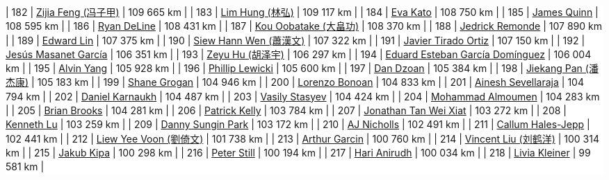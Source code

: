| 182 | [Zijia Feng (冯子甲)](https://www.worldcubeassociation.org/persons/2013FENG02) | 109 665 km |
| 183 | [Lim Hung (林弘)](https://www.worldcubeassociation.org/persons/2016HUNG08) | 109 117 km |
| 184 | [Eva Kato](https://www.worldcubeassociation.org/persons/2013KATO01) | 108 750 km |
| 185 | [James Quinn](https://www.worldcubeassociation.org/persons/2016QUIN01) | 108 595 km |
| 186 | [Ryan DeLine](https://www.worldcubeassociation.org/persons/2012DELI01) | 108 431 km |
| 187 | [Kou Oobatake (大畠功)](https://www.worldcubeassociation.org/persons/2007OOBA01) | 108 370 km |
| 188 | [Jedrick Remonde](https://www.worldcubeassociation.org/persons/2008REMO01) | 107 890 km |
| 189 | [Edward Lin](https://www.worldcubeassociation.org/persons/2008LINE02) | 107 375 km |
| 190 | [Siew Hann Wen (蕭漢文)](https://www.worldcubeassociation.org/persons/2010WENS01) | 107 322 km |
| 191 | [Javier Tirado Ortiz](https://www.worldcubeassociation.org/persons/2009TIRA01) | 107 150 km |
| 192 | [Jesús Masanet García](https://www.worldcubeassociation.org/persons/2004MASA01) | 106 351 km |
| 193 | [Zeyu Hu (胡泽宇)](https://www.worldcubeassociation.org/persons/2014HUZE01) | 106 297 km |
| 194 | [Eduard Esteban García Domínguez](https://www.worldcubeassociation.org/persons/2011EDUA01) | 106 004 km |
| 195 | [Alvin Yang](https://www.worldcubeassociation.org/persons/2014YANG37) | 105 928 km |
| 196 | [Phillip Lewicki](https://www.worldcubeassociation.org/persons/2012LEWI01) | 105 600 km |
| 197 | [Dan Dzoan](https://www.worldcubeassociation.org/persons/2006DZOA03) | 105 384 km |
| 198 | [Jiekang Pan (潘杰康)](https://www.worldcubeassociation.org/persons/2012PANJ02) | 105 183 km |
| 199 | [Shane Grogan](https://www.worldcubeassociation.org/persons/2011GROG02) | 104 946 km |
| 200 | [Lorenzo Bonoan](https://www.worldcubeassociation.org/persons/2008BONO01) | 104 833 km |
| 201 | [Ainesh Sevellaraja](https://www.worldcubeassociation.org/persons/2012SEVE01) | 104 794 km |
| 202 | [Daniel Karnaukh](https://www.worldcubeassociation.org/persons/2014KARN02) | 104 487 km |
| 203 | [Vasily Stasyev](https://www.worldcubeassociation.org/persons/2010STAS01) | 104 424 km |
| 204 | [Mohammad Almoumen](https://www.worldcubeassociation.org/persons/2017ALMO03) | 104 283 km |
| 205 | [Brian Brooks](https://www.worldcubeassociation.org/persons/2008SEAR02) | 104 281 km |
| 206 | [Patrick Kelly](https://www.worldcubeassociation.org/persons/2007KELL02) | 103 784 km |
| 207 | [Jonathan Tan Wei Xiat](https://www.worldcubeassociation.org/persons/2009XIAT02) | 103 272 km |
| 208 | [Kenneth Lu](https://www.worldcubeassociation.org/persons/2012LUKE01) | 103 259 km |
| 209 | [Danny Sungin Park](https://www.worldcubeassociation.org/persons/2015PARK13) | 103 172 km |
| 210 | [AJ Nicholls](https://www.worldcubeassociation.org/persons/2015NICH04) | 102 491 km |
| 211 | [Callum Hales-Jepp](https://www.worldcubeassociation.org/persons/2012HALE01) | 102 441 km |
| 212 | [Liew Yee Voon (劉倚文)](https://www.worldcubeassociation.org/persons/2015VOON01) | 101 738 km |
| 213 | [Arthur Garcin](https://www.worldcubeassociation.org/persons/2014GARC27) | 100 760 km |
| 214 | [Vincent Liu (刘鹤洋)](https://www.worldcubeassociation.org/persons/2015LIUH05) | 100 314 km |
| 215 | [Jakub Kipa](https://www.worldcubeassociation.org/persons/2010KIPA01) | 100 298 km |
| 216 | [Peter Still](https://www.worldcubeassociation.org/persons/2005STIL01) | 100 194 km |
| 217 | [Hari Anirudh](https://www.worldcubeassociation.org/persons/2013ANIR01) | 100 034 km |
| 218 | [Livia Kleiner](https://www.worldcubeassociation.org/persons/2013KLEI03) | 99 581 km |
